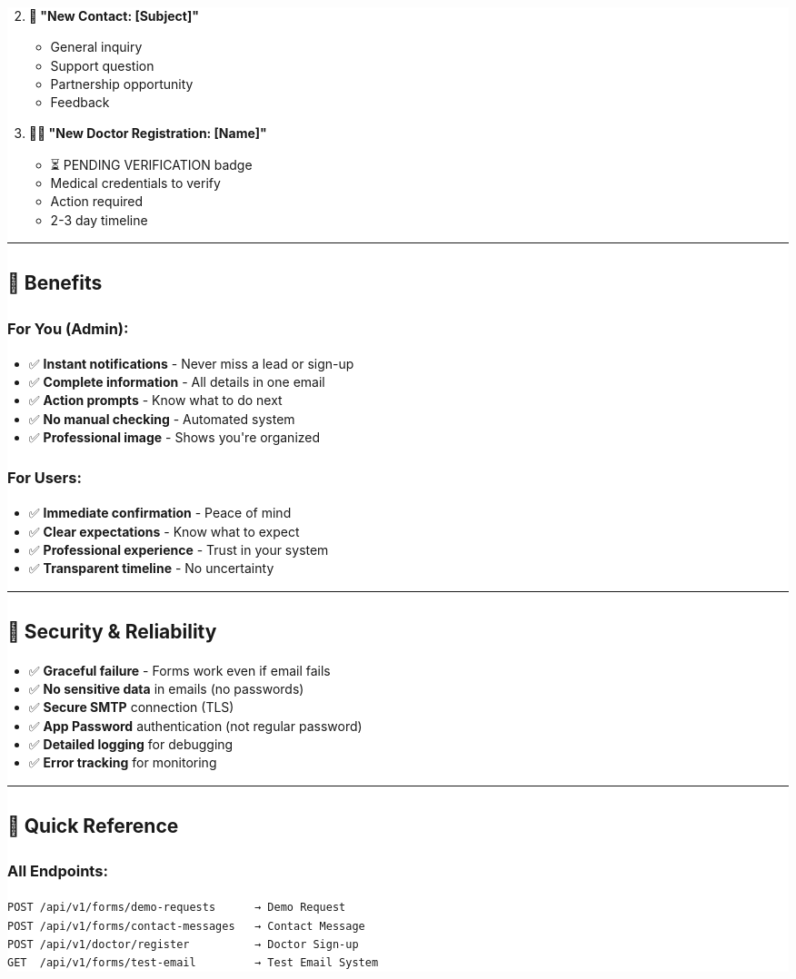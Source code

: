 2. **📧 "New Contact: [Subject]"**
   - General inquiry
   - Support question
   - Partnership opportunity
   - Feedback

3. **👨‍⚕️ "New Doctor Registration: [Name]"**
   - ⏳ PENDING VERIFICATION badge
   - Medical credentials to verify
   - Action required
   - 2-3 day timeline

---

## 🎯 **Benefits**

### **For You (Admin):**
- ✅ **Instant notifications** - Never miss a lead or sign-up
- ✅ **Complete information** - All details in one email
- ✅ **Action prompts** - Know what to do next
- ✅ **No manual checking** - Automated system
- ✅ **Professional image** - Shows you're organized

### **For Users:**
- ✅ **Immediate confirmation** - Peace of mind
- ✅ **Clear expectations** - Know what to expect
- ✅ **Professional experience** - Trust in your system
- ✅ **Transparent timeline** - No uncertainty

---

## 🔐 **Security & Reliability**

- ✅ **Graceful failure** - Forms work even if email fails
- ✅ **No sensitive data** in emails (no passwords)
- ✅ **Secure SMTP** connection (TLS)
- ✅ **App Password** authentication (not regular password)
- ✅ **Detailed logging** for debugging
- ✅ **Error tracking** for monitoring

---

## 📝 **Quick Reference**

### **All Endpoints:**
```
POST /api/v1/forms/demo-requests      → Demo Request
POST /api/v1/forms/contact-messages   → Contact Message
POST /api/v1/doctor/register          → Doctor Sign-up
GET  /api/v1/forms/test-email         → Test Email System
```

